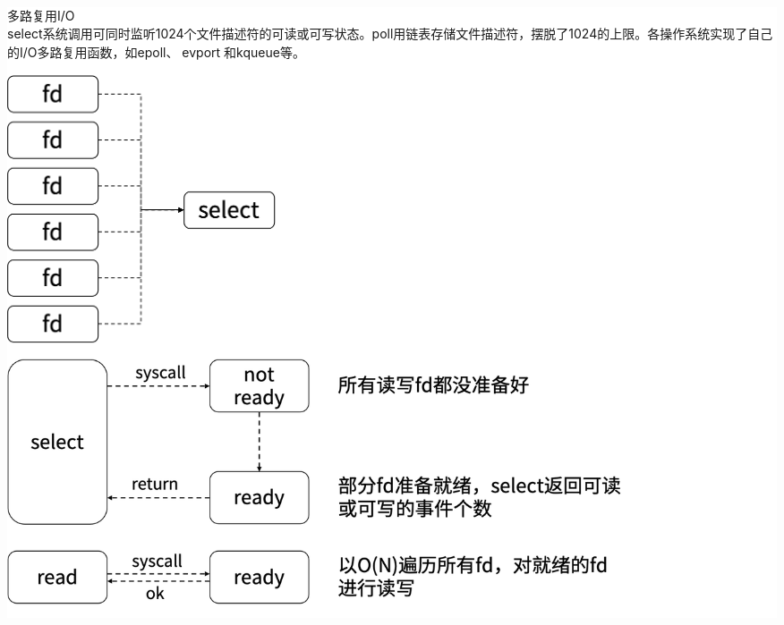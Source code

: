 多路复用I/O  
select系统调用可同时监听1024个文件描述符的可读或可写状态。poll用链表存储文件描述符，摆脱了1024的上限。各操作系统实现了自己的I/O多路复用函数，如epoll、 evport 和kqueue等。  

<img src=assets/select.png width=300 /> 

<img src=assets/multi_reuse.png width=700 /> 
